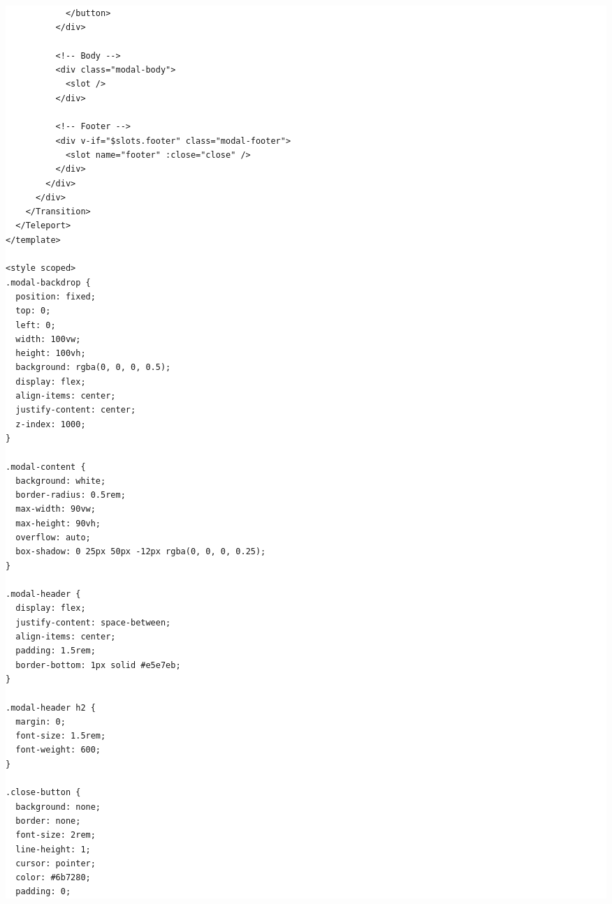```vue
            </button>
          </div>

          <!-- Body -->
          <div class="modal-body">
            <slot />
          </div>

          <!-- Footer -->
          <div v-if="$slots.footer" class="modal-footer">
            <slot name="footer" :close="close" />
          </div>
        </div>
      </div>
    </Transition>
  </Teleport>
</template>

<style scoped>
.modal-backdrop {
  position: fixed;
  top: 0;
  left: 0;
  width: 100vw;
  height: 100vh;
  background: rgba(0, 0, 0, 0.5);
  display: flex;
  align-items: center;
  justify-content: center;
  z-index: 1000;
}

.modal-content {
  background: white;
  border-radius: 0.5rem;
  max-width: 90vw;
  max-height: 90vh;
  overflow: auto;
  box-shadow: 0 25px 50px -12px rgba(0, 0, 0, 0.25);
}

.modal-header {
  display: flex;
  justify-content: space-between;
  align-items: center;
  padding: 1.5rem;
  border-bottom: 1px solid #e5e7eb;
}

.modal-header h2 {
  margin: 0;
  font-size: 1.5rem;
  font-weight: 600;
}

.close-button {
  background: none;
  border: none;
  font-size: 2rem;
  line-height: 1;
  cursor: pointer;
  color: #6b7280;
  padding: 0;
```